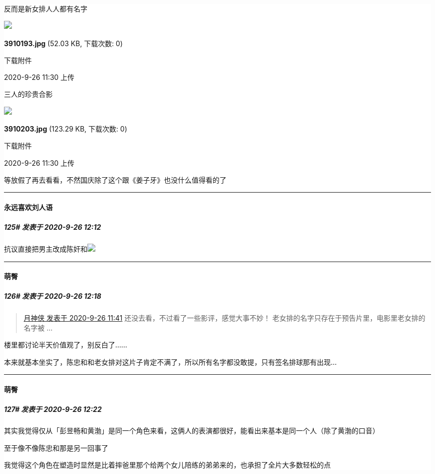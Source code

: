 反而是新女排人人都有名字</strong>

<img src="https://img.saraba1st.com/forum/202009/26/113015g6z6viv8082892p8.jpg" referrerpolicy="no-referrer">


<strong>3910193.jpg</strong> (52.03 KB, 下载次数: 0)

下载附件

2020-9-26 11:30 上传


三人的珍贵合影

<img src="https://img.saraba1st.com/forum/202009/26/113016jhegasu4ghtsze5t.jpg" referrerpolicy="no-referrer">


<strong>3910203.jpg</strong> (123.29 KB, 下载次数: 0)

下载附件

2020-9-26 11:30 上传


等放假了再去看看，不然国庆除了这个跟《姜子牙》也没什么值得看的了


-----

####  永远喜欢刘人语  
##### 125#       发表于 2020-9-26 12:12


抗议直接把男主改成陈奸和<img src="https://static.saraba1st.com/image/smiley/face2017/037.png" referrerpolicy="no-referrer">


-----

####  萌臀  
##### 126#       发表于 2020-9-26 12:18


<blockquote><a href="httphttps://bbs.saraba1st.com/2b/forum.php?mod=redirect&amp;goto=findpost&amp;pid=48859137&amp;ptid=1955113" target="_blank">月神侠 发表于 2020-9-26 11:41</a>
 还没去看，不过看了一些影评，感觉大事不妙！ 老女排的名字只存在于预告片里，电影里老女排的名字被 ...</blockquote>
楼里都讨论半天价值观了，别反白了……

本来就基本坐实了，陈忠和和老女排对这片子肯定不满了，所以所有名字都没敢提，只有签名排球那有出现…


-----

####  萌臀  
##### 127#       发表于 2020-9-26 12:22


其实我觉得仅从「彭昱畅和黄渤」是同一个角色来看，这俩人的表演都很好，能看出来基本是同一个人（除了黄渤的口音）

至于像不像陈忠和那是另一回事了

我觉得这个角色在塑造时显然是比着摔爸里那个给两个女儿陪练的弟弟来的，也承担了全片大多数轻松的点
